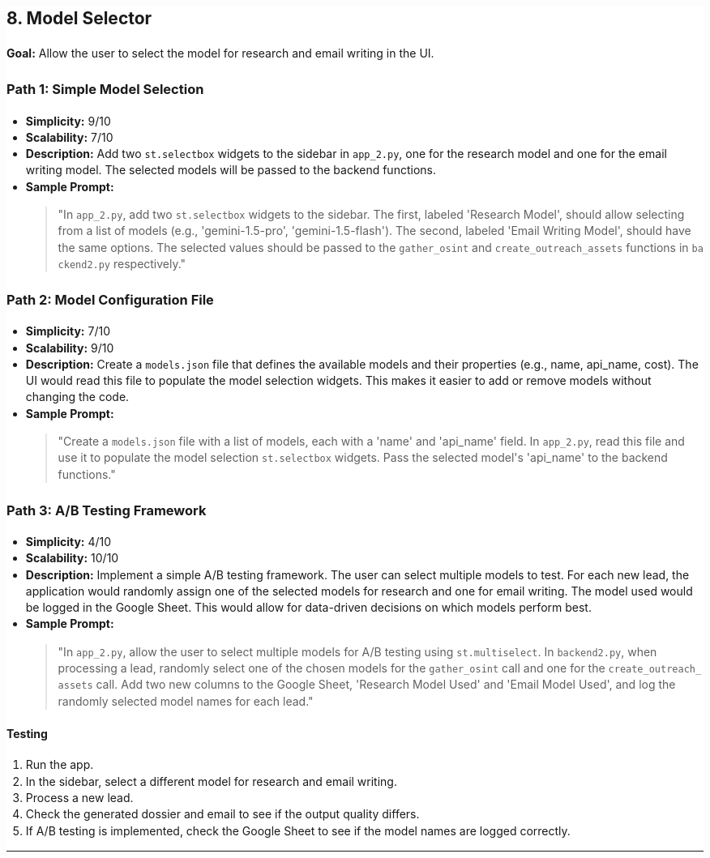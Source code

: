 
## 8. Model Selector

**Goal:** Allow the user to select the model for research and email writing in the UI.

### Path 1: Simple Model Selection
- **Simplicity:** 9/10
- **Scalability:** 7/10
- **Description:** Add two `st.selectbox` widgets to the sidebar in `app_2.py`, one for the research model and one for the email writing model. The selected models will be passed to the backend functions.
- **Sample Prompt:**
    > "In `app_2.py`, add two `st.selectbox` widgets to the sidebar. The first, labeled 'Research Model', should allow selecting from a list of models (e.g., 'gemini-1.5-pro', 'gemini-1.5-flash'). The second, labeled 'Email Writing Model', should have the same options. The selected values should be passed to the `gather_osint` and `create_outreach_assets` functions in `backend2.py` respectively."

### Path 2: Model Configuration File
- **Simplicity:** 7/10
- **Scalability:** 9/10
- **Description:** Create a `models.json` file that defines the available models and their properties (e.g., name, api_name, cost). The UI would read this file to populate the model selection widgets. This makes it easier to add or remove models without changing the code.
- **Sample Prompt:**
    > "Create a `models.json` file with a list of models, each with a 'name' and 'api_name' field. In `app_2.py`, read this file and use it to populate the model selection `st.selectbox` widgets. Pass the selected model's 'api_name' to the backend functions."

### Path 3: A/B Testing Framework
- **Simplicity:** 4/10
- **Scalability:** 10/10
- **Description:** Implement a simple A/B testing framework. The user can select multiple models to test. For each new lead, the application would randomly assign one of the selected models for research and one for email writing. The model used would be logged in the Google Sheet. This would allow for data-driven decisions on which models perform best.
- **Sample Prompt:**
    > "In `app_2.py`, allow the user to select multiple models for A/B testing using `st.multiselect`. In `backend2.py`, when processing a lead, randomly select one of the chosen models for the `gather_osint` call and one for the `create_outreach_assets` call. Add two new columns to the Google Sheet, 'Research Model Used' and 'Email Model Used', and log the randomly selected model names for each lead."

#### Testing
1. Run the app.
2. In the sidebar, select a different model for research and email writing.
3. Process a new lead.
4. Check the generated dossier and email to see if the output quality differs.
5. If A/B testing is implemented, check the Google Sheet to see if the model names are logged correctly.

---
